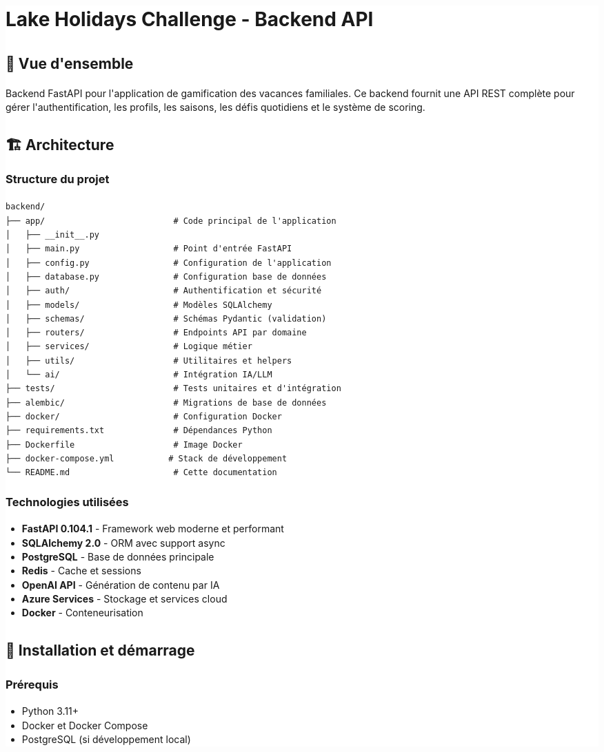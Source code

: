 # Lake Holidays Challenge - Backend API

## 🎯 Vue d'ensemble

Backend FastAPI pour l'application de gamification des vacances familiales. Ce backend fournit une API REST complète pour gérer l'authentification, les profils, les saisons, les défis quotidiens et le système de scoring.

## 🏗️ Architecture

### Structure du projet
```
backend/
├── app/                          # Code principal de l'application
│   ├── __init__.py
│   ├── main.py                   # Point d'entrée FastAPI
│   ├── config.py                 # Configuration de l'application
│   ├── database.py               # Configuration base de données
│   ├── auth/                     # Authentification et sécurité
│   ├── models/                   # Modèles SQLAlchemy
│   ├── schemas/                  # Schémas Pydantic (validation)
│   ├── routers/                  # Endpoints API par domaine
│   ├── services/                 # Logique métier
│   ├── utils/                    # Utilitaires et helpers
│   └── ai/                       # Intégration IA/LLM
├── tests/                        # Tests unitaires et d'intégration
├── alembic/                      # Migrations de base de données
├── docker/                       # Configuration Docker
├── requirements.txt              # Dépendances Python
├── Dockerfile                    # Image Docker
├── docker-compose.yml           # Stack de développement
└── README.md                     # Cette documentation
```

### Technologies utilisées

- **FastAPI 0.104.1** - Framework web moderne et performant
- **SQLAlchemy 2.0** - ORM avec support async
- **PostgreSQL** - Base de données principale
- **Redis** - Cache et sessions
- **OpenAI API** - Génération de contenu par IA
- **Azure Services** - Stockage et services cloud
- **Docker** - Conteneurisation

## 🚀 Installation et démarrage

### Prérequis
- Python 3.11+
- Docker et Docker Compose
- PostgreSQL (si développement local)
